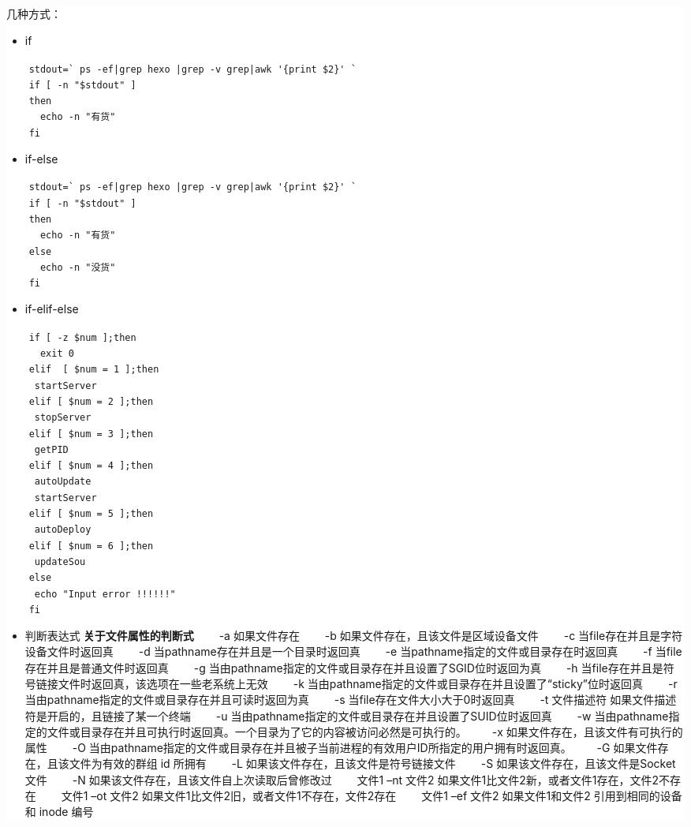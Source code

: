 几种方式：
- if
```
	stdout=` ps -ef|grep hexo |grep -v grep|awk '{print $2}' `
	if [ -n "$stdout" ]
	then
	  echo -n "有货"
	fi
```
- if-else
```
	stdout=` ps -ef|grep hexo |grep -v grep|awk '{print $2}' `
	if [ -n "$stdout" ]
	then
	  echo -n "有货"
	else
	  echo -n "没货"
	fi
```
- if-elif-else
```
	if [ -z $num ];then
	  exit 0
	elif  [ $num = 1 ];then
	 startServer
	elif [ $num = 2 ];then
	 stopServer
	elif [ $num = 3 ];then
	 getPID
	elif [ $num = 4 ];then
	 autoUpdate
	 startServer
	elif [ $num = 5 ];then
	 autoDeploy
	elif [ $num = 6 ];then
	 updateSou
	else
	 echo "Input error !!!!!!"
	fi
```
- 判断表达式
**关于文件属性的判断式**
　　-a 如果文件存在
　　-b 如果文件存在，且该文件是区域设备文件
　　-c 当file存在并且是字符设备文件时返回真
　　-d 当pathname存在并且是一个目录时返回真
　　-e 当pathname指定的文件或目录存在时返回真
　　-f 当file存在并且是普通文件时返回真
　　-g 当由pathname指定的文件或目录存在并且设置了SGID位时返回为真
　　-h 当file存在并且是符号链接文件时返回真，该选项在一些老系统上无效
　　-k 当由pathname指定的文件或目录存在并且设置了“sticky”位时返回真
　　-r 当由pathname指定的文件或目录存在并且可读时返回为真
　　-s 当file存在文件大小大于0时返回真
　　-t 文件描述符   如果文件描述符是开启的，且链接了某一个终端
　　-u 当由pathname指定的文件或目录存在并且设置了SUID位时返回真
　　-w 当由pathname指定的文件或目录存在并且可执行时返回真。一个目录为了它的内容被访问必然是可执行的。
　　-x  如果文件存在，且该文件有可执行的属性
　　-O 当由pathname指定的文件或目录存在并且被子当前进程的有效用户ID所指定的用户拥有时返回真。
　　-G  如果文件存在，且该文件为有效的群组 id 所拥有
　　-L  如果该文件存在，且该文件是符号链接文件
　　-S  如果该文件存在，且该文件是Socket文件
　　-N  如果该文件存在，且该文件自上次读取后曾修改过
　　文件1   –nt  文件2   如果文件1比文件2新，或者文件1存在，文件2不存在
　　文件1   –ot  文件2   如果文件1比文件2旧，或者文件1不存在，文件2存在
　　文件1   –ef  文件2   如果文件1和文件2 引用到相同的设备和 inode 编号